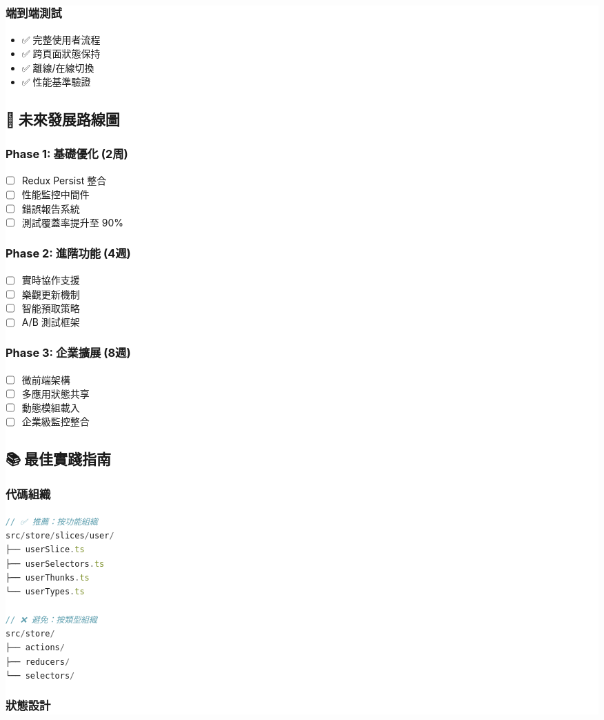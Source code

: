 ### **端到端測試**

- ✅ 完整使用者流程
- ✅ 跨頁面狀態保持
- ✅ 離線/在線切換
- ✅ 性能基準驗證

## 🔮 **未來發展路線圖**

### **Phase 1: 基礎優化 (2周)**

- [ ] Redux Persist 整合
- [ ] 性能監控中間件
- [ ] 錯誤報告系統
- [ ] 測試覆蓋率提升至 90%

### **Phase 2: 進階功能 (4週)**

- [ ] 實時協作支援
- [ ] 樂觀更新機制
- [ ] 智能預取策略
- [ ] A/B 測試框架

### **Phase 3: 企業擴展 (8週)**

- [ ] 微前端架構
- [ ] 多應用狀態共享
- [ ] 動態模組載入
- [ ] 企業級監控整合

## 📚 **最佳實踐指南**

### **代碼組織**

```typescript
// ✅ 推薦：按功能組織
src/store/slices/user/
├── userSlice.ts
├── userSelectors.ts
├── userThunks.ts
└── userTypes.ts

// ❌ 避免：按類型組織
src/store/
├── actions/
├── reducers/
└── selectors/
```

### **狀態設計**
